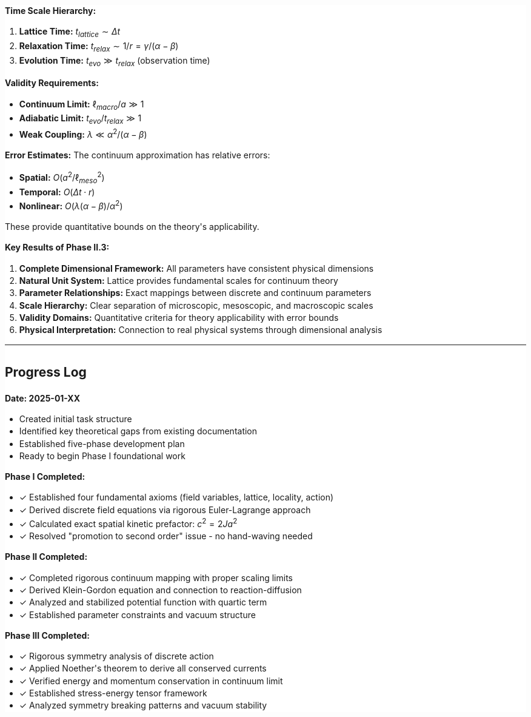 **Time Scale Hierarchy:**

1. **Lattice Time:** $t_{lattice} \sim \Delta t$
2. **Relaxation Time:** $t_{relax} \sim 1/r = \gamma/(\alpha-\beta)$  
3. **Evolution Time:** $t_{evo} \gg t_{relax}$ (observation time)

**Validity Requirements:**
- **Continuum Limit:** $\ell_{macro}/a \gg 1$
- **Adiabatic Limit:** $t_{evo}/t_{relax} \gg 1$  
- **Weak Coupling:** $\lambda \ll \alpha^2/(\alpha-\beta)$

**Error Estimates:** The continuum approximation has relative errors:
- **Spatial:** $O(a^2/\ell_{meso}^2)$
- **Temporal:** $O(\Delta t \cdot r)$  
- **Nonlinear:** $O(\lambda (\alpha-\beta)/\alpha^2)$

These provide quantitative bounds on the theory's applicability.

**Key Results of Phase II.3:**
1. **Complete Dimensional Framework:** All parameters have consistent physical dimensions
2. **Natural Unit System:** Lattice provides fundamental scales for continuum theory
3. **Parameter Relationships:** Exact mappings between discrete and continuum parameters
4. **Scale Hierarchy:** Clear separation of microscopic, mesoscopic, and macroscopic scales
5. **Validity Domains:** Quantitative criteria for theory applicability with error bounds
6. **Physical Interpretation:** Connection to real physical systems through dimensional analysis

---

## Progress Log

**Date: 2025-01-XX**
- Created initial task structure
- Identified key theoretical gaps from existing documentation
- Established five-phase development plan
- Ready to begin Phase I foundational work

**Phase I Completed:**
- ✓ Established four fundamental axioms (field variables, lattice, locality, action)
- ✓ Derived discrete field equations via rigorous Euler-Lagrange approach
- ✓ Calculated exact spatial kinetic prefactor: $c^2 = 2Ja^2$
- ✓ Resolved "promotion to second order" issue - no hand-waving needed

**Phase II Completed:**
- ✓ Completed rigorous continuum mapping with proper scaling limits
- ✓ Derived Klein-Gordon equation and connection to reaction-diffusion
- ✓ Analyzed and stabilized potential function with quartic term
- ✓ Established parameter constraints and vacuum structure

**Phase III Completed:**
- ✓ Rigorous symmetry analysis of discrete action
- ✓ Applied Noether's theorem to derive all conserved currents
- ✓ Verified energy and momentum conservation in continuum limit
- ✓ Established stress-energy tensor framework
- ✓ Analyzed symmetry breaking patterns and vacuum stability
